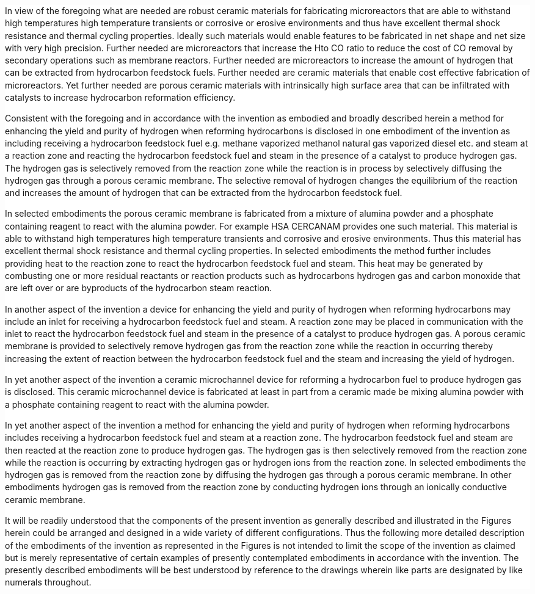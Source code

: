 In view of the foregoing what are needed are robust ceramic materials for fabricating microreactors that are able to withstand high temperatures high temperature transients or corrosive or erosive environments and thus have excellent thermal shock resistance and thermal cycling properties. Ideally such materials would enable features to be fabricated in net shape and net size with very high precision. Further needed are microreactors that increase the Hto CO ratio to reduce the cost of CO removal by secondary operations such as membrane reactors. Further needed are microreactors to increase the amount of hydrogen that can be extracted from hydrocarbon feedstock fuels. Further needed are ceramic materials that enable cost effective fabrication of microreactors. Yet further needed are porous ceramic materials with intrinsically high surface area that can be infiltrated with catalysts to increase hydrocarbon reformation efficiency.

Consistent with the foregoing and in accordance with the invention as embodied and broadly described herein a method for enhancing the yield and purity of hydrogen when reforming hydrocarbons is disclosed in one embodiment of the invention as including receiving a hydrocarbon feedstock fuel e.g. methane vaporized methanol natural gas vaporized diesel etc. and steam at a reaction zone and reacting the hydrocarbon feedstock fuel and steam in the presence of a catalyst to produce hydrogen gas. The hydrogen gas is selectively removed from the reaction zone while the reaction is in process by selectively diffusing the hydrogen gas through a porous ceramic membrane. The selective removal of hydrogen changes the equilibrium of the reaction and increases the amount of hydrogen that can be extracted from the hydrocarbon feedstock fuel.

In selected embodiments the porous ceramic membrane is fabricated from a mixture of alumina powder and a phosphate containing reagent to react with the alumina powder. For example HSA CERCANAM provides one such material. This material is able to withstand high temperatures high temperature transients and corrosive and erosive environments. Thus this material has excellent thermal shock resistance and thermal cycling properties. In selected embodiments the method further includes providing heat to the reaction zone to react the hydrocarbon feedstock fuel and steam. This heat may be generated by combusting one or more residual reactants or reaction products such as hydrocarbons hydrogen gas and carbon monoxide that are left over or are byproducts of the hydrocarbon steam reaction.

In another aspect of the invention a device for enhancing the yield and purity of hydrogen when reforming hydrocarbons may include an inlet for receiving a hydrocarbon feedstock fuel and steam. A reaction zone may be placed in communication with the inlet to react the hydrocarbon feedstock fuel and steam in the presence of a catalyst to produce hydrogen gas. A porous ceramic membrane is provided to selectively remove hydrogen gas from the reaction zone while the reaction in occurring thereby increasing the extent of reaction between the hydrocarbon feedstock fuel and the steam and increasing the yield of hydrogen.

In yet another aspect of the invention a ceramic microchannel device for reforming a hydrocarbon fuel to produce hydrogen gas is disclosed. This ceramic microchannel device is fabricated at least in part from a ceramic made be mixing alumina powder with a phosphate containing reagent to react with the alumina powder.

In yet another aspect of the invention a method for enhancing the yield and purity of hydrogen when reforming hydrocarbons includes receiving a hydrocarbon feedstock fuel and steam at a reaction zone. The hydrocarbon feedstock fuel and steam are then reacted at the reaction zone to produce hydrogen gas. The hydrogen gas is then selectively removed from the reaction zone while the reaction is occurring by extracting hydrogen gas or hydrogen ions from the reaction zone. In selected embodiments the hydrogen gas is removed from the reaction zone by diffusing the hydrogen gas through a porous ceramic membrane. In other embodiments hydrogen gas is removed from the reaction zone by conducting hydrogen ions through an ionically conductive ceramic membrane.

It will be readily understood that the components of the present invention as generally described and illustrated in the Figures herein could be arranged and designed in a wide variety of different configurations. Thus the following more detailed description of the embodiments of the invention as represented in the Figures is not intended to limit the scope of the invention as claimed but is merely representative of certain examples of presently contemplated embodiments in accordance with the invention. The presently described embodiments will be best understood by reference to the drawings wherein like parts are designated by like numerals throughout.
